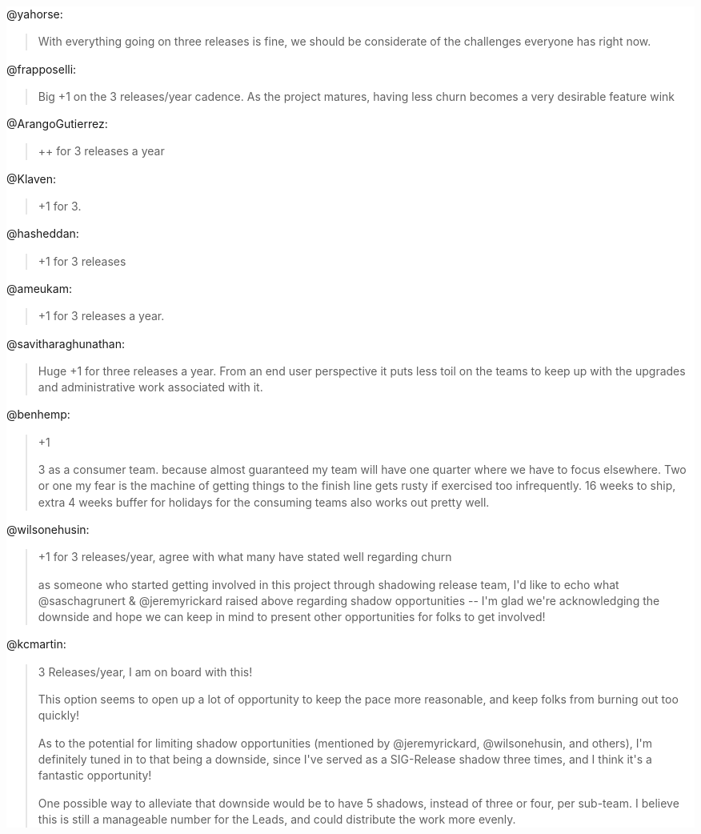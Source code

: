 @yahorse:

> With everything going on three releases is fine, we should be considerate of the challenges everyone has right now.

@frapposelli:

> Big +1 on the 3 releases/year cadence. As the project matures, having less churn becomes a very desirable feature wink

@ArangoGutierrez:

> ++ for 3 releases a year

@Klaven:

> +1 for 3.

@hasheddan:

> +1 for 3 releases

@ameukam:

> +1 for 3 releases a year.

@savitharaghunathan:

> Huge +1 for three releases a year. From an end user perspective it puts less toil on the teams to keep up with the upgrades and administrative work associated with it.

@benhemp:

> +1
>
> 3 as a consumer team. because almost guaranteed my team will have one quarter where we have to focus elsewhere. Two or one my fear is the machine of getting things to the finish line gets rusty if exercised too infrequently. 16 weeks to ship, extra 4 weeks buffer for holidays for the consuming teams also works out pretty well.

@wilsonehusin:

> +1 for 3 releases/year, agree with what many have stated well regarding churn
>
> as someone who started getting involved in this project through shadowing release team, I'd like to echo what @saschagrunert & @jeremyrickard raised above regarding shadow opportunities -- I'm glad we're acknowledging the downside and hope we can keep in mind to present other opportunities for folks to get involved!

@kcmartin:

> 3 Releases/year, I am on board with this!
>
> This option seems to open up a lot of opportunity to keep the pace more reasonable, and keep folks from burning out too quickly!
>
> As to the potential for limiting shadow opportunities (mentioned by @jeremyrickard, @wilsonehusin, and others), I'm definitely tuned in to that being a downside, since I've served as a SIG-Release shadow three times, and I think it's a fantastic opportunity!
>
> One possible way to alleviate that downside would be to have 5 shadows, instead of three or four, per sub-team. I believe this is still a manageable number for the Leads, and could distribute the work more evenly.
